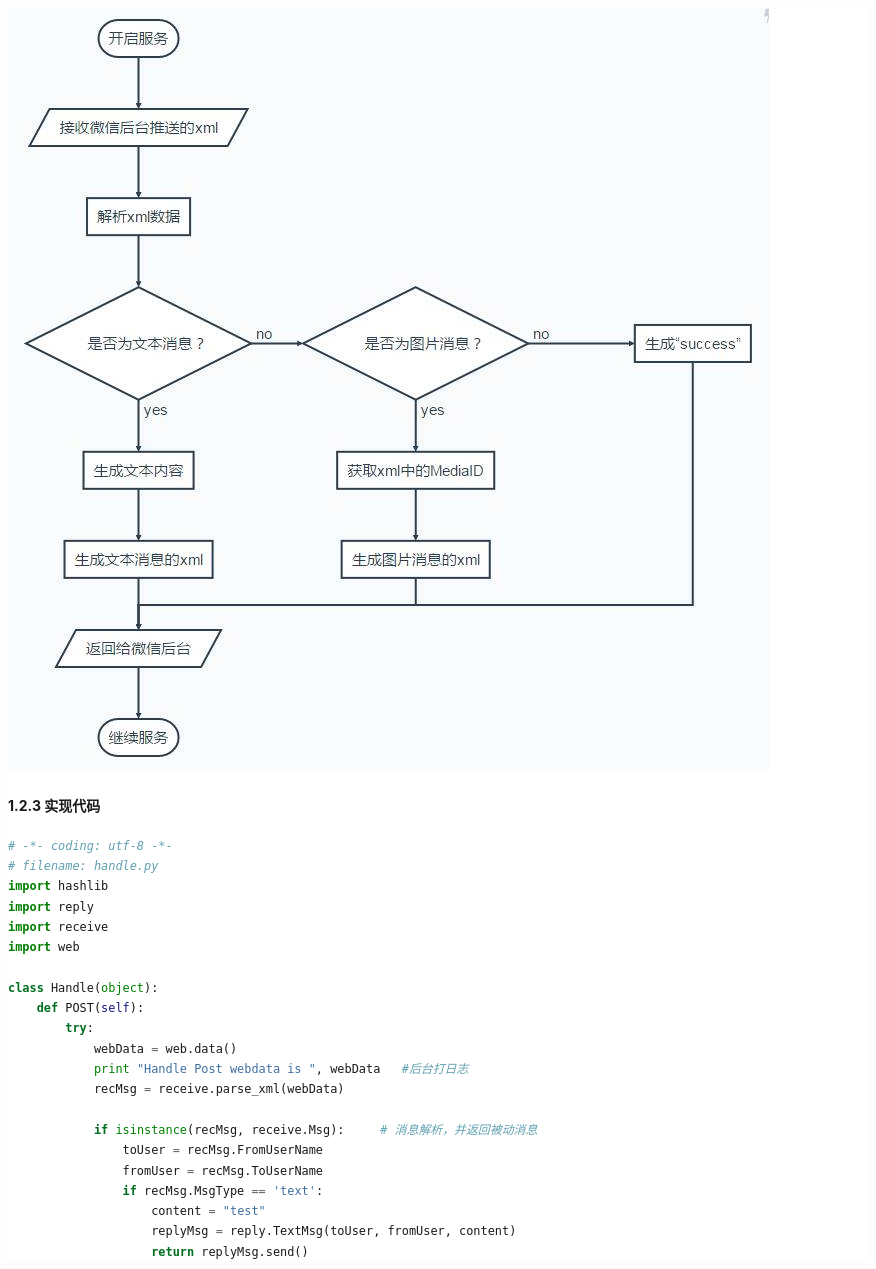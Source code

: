 ![](../mdPic/0-1562567804120.jpg)

#### 1.2.3 实现代码

```python
# -*- coding: utf-8 -*-
# filename: handle.py
import hashlib
import reply
import receive
import web

class Handle(object):
    def POST(self):
        try:
            webData = web.data()
            print "Handle Post webdata is ", webData   #后台打日志
            recMsg = receive.parse_xml(webData)
            
            if isinstance(recMsg, receive.Msg):		# 消息解析，并返回被动消息
                toUser = recMsg.FromUserName
                fromUser = recMsg.ToUserName
                if recMsg.MsgType == 'text':
                    content = "test"
                    replyMsg = reply.TextMsg(toUser, fromUser, content)
                    return replyMsg.send()
```